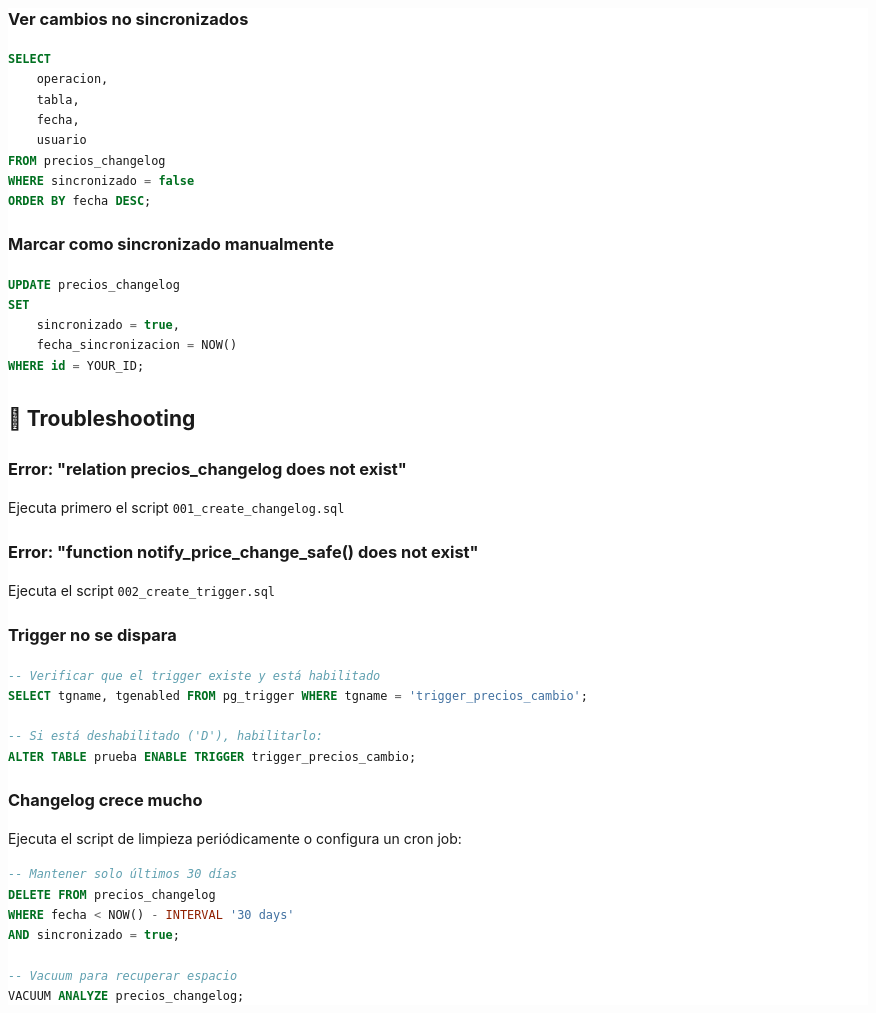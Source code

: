 ### Ver cambios no sincronizados
```sql
SELECT
    operacion,
    tabla,
    fecha,
    usuario
FROM precios_changelog
WHERE sincronizado = false
ORDER BY fecha DESC;
```

### Marcar como sincronizado manualmente
```sql
UPDATE precios_changelog
SET
    sincronizado = true,
    fecha_sincronizacion = NOW()
WHERE id = YOUR_ID;
```

## 🐛 Troubleshooting

### Error: "relation precios_changelog does not exist"
Ejecuta primero el script `001_create_changelog.sql`

### Error: "function notify_price_change_safe() does not exist"
Ejecuta el script `002_create_trigger.sql`

### Trigger no se dispara
```sql
-- Verificar que el trigger existe y está habilitado
SELECT tgname, tgenabled FROM pg_trigger WHERE tgname = 'trigger_precios_cambio';

-- Si está deshabilitado ('D'), habilitarlo:
ALTER TABLE prueba ENABLE TRIGGER trigger_precios_cambio;
```

### Changelog crece mucho
Ejecuta el script de limpieza periódicamente o configura un cron job:
```sql
-- Mantener solo últimos 30 días
DELETE FROM precios_changelog
WHERE fecha < NOW() - INTERVAL '30 days'
AND sincronizado = true;

-- Vacuum para recuperar espacio
VACUUM ANALYZE precios_changelog;
```
